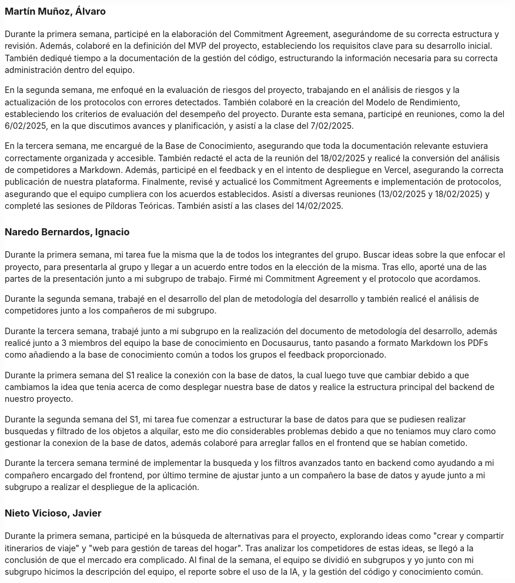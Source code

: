 ### **Martín Muñoz, Álvaro**
Durante la primera semana, participé en la elaboración del Commitment Agreement, asegurándome de su correcta estructura y revisión. Además, colaboré en la definición del MVP del proyecto, estableciendo los requisitos clave para su desarrollo inicial. También dediqué tiempo a la documentación de la gestión del código, estructurando la información necesaria para su correcta administración dentro del equipo.

En la segunda semana, me enfoqué en la evaluación de riesgos del proyecto, trabajando en el análisis de riesgos y la actualización de los protocolos con errores detectados. También colaboré en la creación del Modelo de Rendimiento, estableciendo los criterios de evaluación del desempeño del proyecto. Durante esta semana, participé en reuniones, como la del 6/02/2025, en la que discutimos avances y planificación, y asistí a la clase del 7/02/2025.

En la tercera semana, me encargué de la Base de Conocimiento, asegurando que toda la documentación relevante estuviera correctamente organizada y accesible. También redacté el acta de la reunión del 18/02/2025 y realicé la conversión del análisis de competidores a Markdown. Además, participé en el feedback y en el intento de despliegue en Vercel, asegurando la correcta publicación de nuestra plataforma. Finalmente, revisé y actualicé los Commitment Agreements e implementación de protocolos, asegurando que el equipo cumpliera con los acuerdos establecidos. Asistí a diversas reuniones (13/02/2025 y 18/02/2025) y completé las sesiones de Píldoras Teóricas. También asistí a las clases del 14/02/2025.

### **Naredo Bernardos, Ignacio**
Durante la primera semana, mi tarea fue la misma que la de todos los integrantes del grupo. Buscar ideas sobre la que enfocar el proyecto, para presentarla al grupo y llegar a un acuerdo entre todos en la elección de la misma. Tras ello, aporté una de las partes de la presentación junto a mi subgrupo de trabajo. Firmé mi Commitment Agreement y el protocolo que acordamos.

Durante la segunda semana, trabajé en el desarrollo del plan de metodología del desarrollo y también realicé el análisis de competidores junto a los compañeros de mi subgrupo.

Durante la tercera semana, trabajé junto a mi subgrupo en la realización del documento de metodología del desarrollo, además realicé junto a 3 miembros del equipo la base de conocimiento en Docusaurus, tanto pasando a formato Markdown los PDFs como añadiendo a la base de conocimiento común a todos los grupos el feedback proporcionado.

Durante la primera semana del S1 realice la conexión con la base de datos, la cual luego tuve que cambiar debido a que cambiamos la idea que tenia acerca de como desplegar nuestra base de datos y realice la estructura principal del backend de nuestro proyecto.

Durante la segunda semana del S1, mi tarea fue comenzar a estructurar la base de datos para que se pudiesen realizar busquedas y filtrado de los objetos a alquilar, esto me dio considerables problemas debido a que no teniamos muy claro como gestionar la conexion de la base de datos, además colaboré para arreglar fallos en el frontend que se habían cometido.

Durante la tercera semana terminé de implementar la busqueda y los filtros avanzados tanto en backend como ayudando a mi compañero encargado del frontend, por último termine de ajustar junto a un compañero la base de datos y ayude junto a mi subgrupo a realizar el despliegue de la aplicación.

### **Nieto Vicioso, Javier**
Durante la primera semana, participé en la búsqueda de alternativas para el proyecto, explorando ideas como "crear y compartir itinerarios de viaje" y "web para gestión de tareas del hogar". Tras analizar los competidores de estas ideas, se llegó a la conclusión de que el mercado era complicado. Al final de la semana, el equipo se dividió en subgrupos y yo junto con mi subgrupo hicimos la descripción del equipo, el reporte sobre el uso de la IA, y la gestión del código y conocimiento común.
